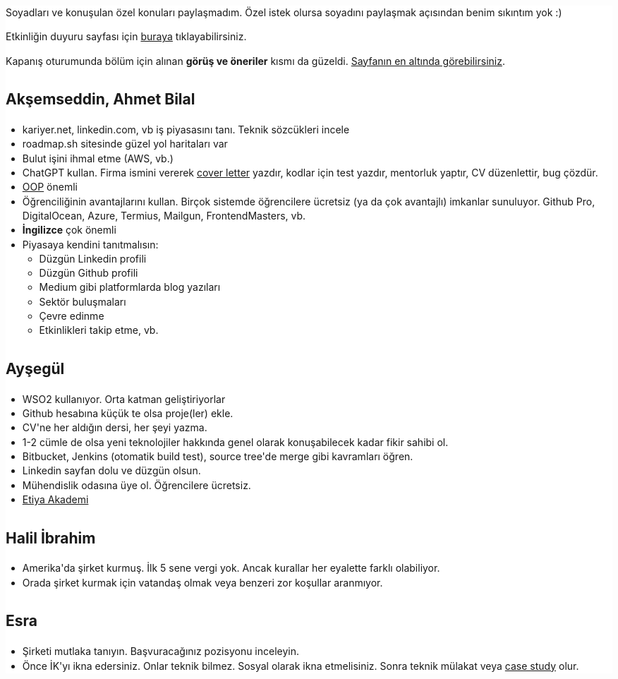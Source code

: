 Soyadları ve konuşulan özel konuları paylaşmadım. Özel istek olursa soyadını paylaşmak açısından benim sıkıntım yok :)

Etkinliğin duyuru sayfası için [buraya](https://bilecik.edu.tr/bilgisayar/Icerik/IV__Mezunlar_G%C3%BCn%C3%BC_Etkinli%C4%9Fi_0e30e) tıklayabilirsiniz.

Kapanış oturumunda bölüm için alınan __görüş ve öneriler__ kısmı da güzeldi. [Sayfanın en altında görebilirsiniz](https://ozalpmurat.github.io/posts/bm-mezunlar-gunu/#b%C3%B6l%C3%BCm-i%C3%A7in-tavsiyeler).

## Akşemseddin, Ahmet Bilal

- kariyer.net, linkedin.com, vb iş piyasasını tanı. Teknik sözcükleri incele
- roadmap.sh sitesinde güzel yol haritaları var
- Bulut işini ihmal etme (AWS, vb.)
- ChatGPT kullan. Firma ismini vererek [cover letter](https://www.google.com/search?q=cover%20letter%20nedir) yazdır, kodlar için test yazdır, mentorluk yaptır, CV düzenlettir, bug çözdür.
- [OOP](https://www.google.com/search?q=oop%20nedir) önemli
- Öğrenciliğinin avantajlarını kullan. Birçok sistemde öğrencilere ücretsiz (ya da çok avantajlı) imkanlar sunuluyor. Github Pro, DigitalOcean, Azure, Termius, Mailgun, FrontendMasters, vb.
- **İngilizce** çok önemli
- Piyasaya kendini tanıtmalısın:
  - Düzgün Linkedin profili
  - Düzgün Github profili
  - Medium gibi platformlarda blog yazıları
  - Sektör buluşmaları
  - Çevre edinme
  - Etkinlikleri takip etme, vb.

## Ayşegül

- WSO2 kullanıyor. Orta katman geliştiriyorlar
- Github hesabına küçük te olsa proje(ler) ekle.
- CV'ne her aldığın dersi, her şeyi yazma.
- 1-2 cümle de olsa yeni teknolojiler hakkında genel olarak konuşabilecek kadar fikir sahibi ol.
- Bitbucket, Jenkins (otomatik build test), source tree'de merge gibi kavramları öğren.
- Linkedin sayfan dolu ve düzgün olsun.
- Mühendislik odasına üye ol. Öğrencilere ücretsiz.
- [Etiya Akademi](https://www.etiya.com/basvur/)

## Halil İbrahim

- Amerika'da şirket kurmuş. İlk 5 sene vergi yok. Ancak kurallar her eyalette farklı olabiliyor.
- Orada şirket kurmak için vatandaş olmak veya benzeri zor koşullar aranmıyor.

## Esra

- Şirketi mutlaka tanıyın. Başvuracağınız pozisyonu inceleyin.
- Önce İK'yı ikna edersiniz. Onlar teknik bilmez. Sosyal olarak ikna etmelisiniz. Sonra teknik mülakat veya [case study](https://www.google.com/search?q=m%C3%BClakat%20case%20study%20%C3%B6rnekler) olur.
